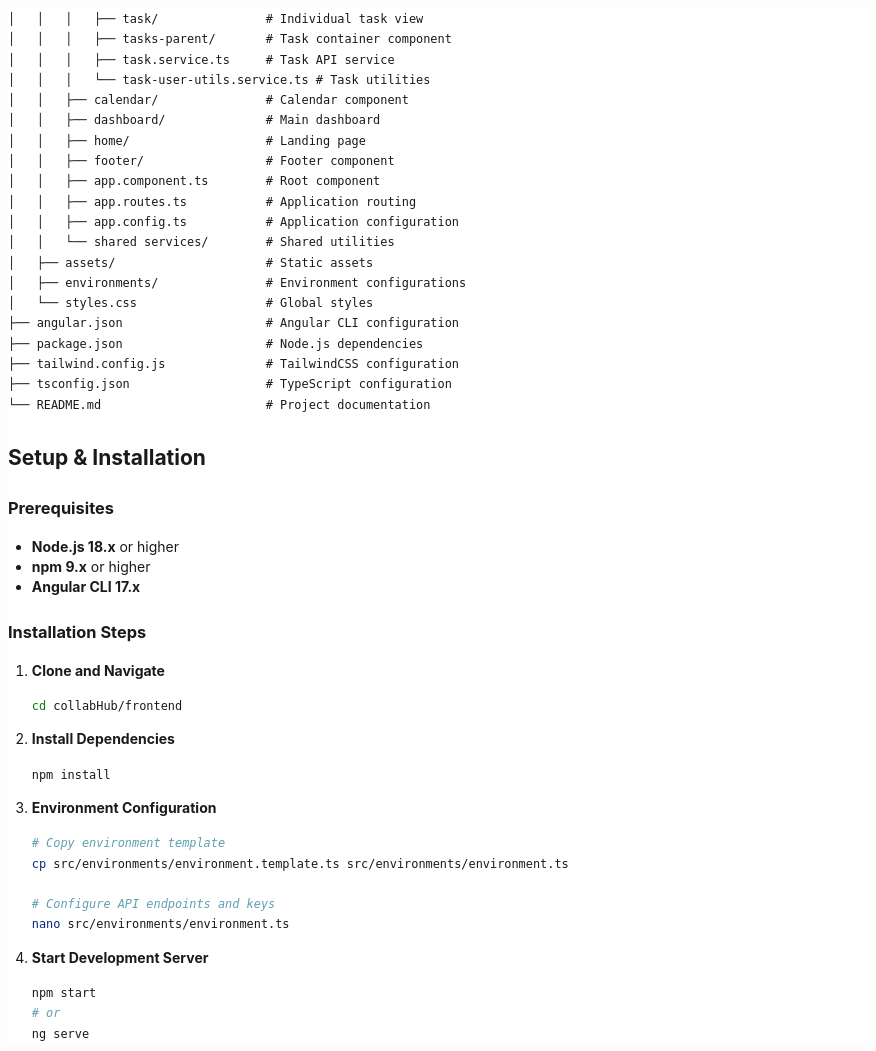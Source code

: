 ```
│   │   │   ├── task/               # Individual task view
│   │   │   ├── tasks-parent/       # Task container component
│   │   │   ├── task.service.ts     # Task API service
│   │   │   └── task-user-utils.service.ts # Task utilities
│   │   ├── calendar/               # Calendar component
│   │   ├── dashboard/              # Main dashboard
│   │   ├── home/                   # Landing page
│   │   ├── footer/                 # Footer component
│   │   ├── app.component.ts        # Root component
│   │   ├── app.routes.ts           # Application routing
│   │   ├── app.config.ts           # Application configuration
│   │   └── shared services/        # Shared utilities
│   ├── assets/                     # Static assets
│   ├── environments/               # Environment configurations
│   └── styles.css                  # Global styles
├── angular.json                    # Angular CLI configuration
├── package.json                    # Node.js dependencies
├── tailwind.config.js              # TailwindCSS configuration
├── tsconfig.json                   # TypeScript configuration
└── README.md                       # Project documentation
```

## Setup & Installation

### Prerequisites
- **Node.js 18.x** or higher
- **npm 9.x** or higher
- **Angular CLI 17.x**

### Installation Steps

1. **Clone and Navigate**
   ```bash
   cd collabHub/frontend
   ```

2. **Install Dependencies**
   ```bash
   npm install
   ```

3. **Environment Configuration**
   ```bash
   # Copy environment template
   cp src/environments/environment.template.ts src/environments/environment.ts
   
   # Configure API endpoints and keys
   nano src/environments/environment.ts
   ```

4. **Start Development Server**
   ```bash
   npm start
   # or
   ng serve
   ```

